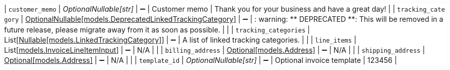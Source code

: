 | `customer_memo`                                                                                                                                                  | *OptionalNullable[str]*                                                                                                                                          | :heavy_minus_sign:                                                                                                                                               | Customer memo                                                                                                                                                    | Thank you for your business and have a great day!                                                                                                                |
| `tracking_category`                                                                                                                                              | [OptionalNullable[models.DeprecatedLinkedTrackingCategory]](../../models/deprecatedlinkedtrackingcategory.md)                                                    | :heavy_minus_sign:                                                                                                                                               | : warning: ** DEPRECATED **: This will be removed in a future release, please migrate away from it as soon as possible.                                          |                                                                                                                                                                  |
| `tracking_categories`                                                                                                                                            | List[[Nullable[models.LinkedTrackingCategory]](../../models/linkedtrackingcategory.md)]                                                                          | :heavy_minus_sign:                                                                                                                                               | A list of linked tracking categories.                                                                                                                            |                                                                                                                                                                  |
| `line_items`                                                                                                                                                     | List[[models.InvoiceLineItemInput](../../models/invoicelineiteminput.md)]                                                                                        | :heavy_minus_sign:                                                                                                                                               | N/A                                                                                                                                                              |                                                                                                                                                                  |
| `billing_address`                                                                                                                                                | [Optional[models.Address]](../../models/address.md)                                                                                                              | :heavy_minus_sign:                                                                                                                                               | N/A                                                                                                                                                              |                                                                                                                                                                  |
| `shipping_address`                                                                                                                                               | [Optional[models.Address]](../../models/address.md)                                                                                                              | :heavy_minus_sign:                                                                                                                                               | N/A                                                                                                                                                              |                                                                                                                                                                  |
| `template_id`                                                                                                                                                    | *OptionalNullable[str]*                                                                                                                                          | :heavy_minus_sign:                                                                                                                                               | Optional invoice template                                                                                                                                        | 123456                                                                                                                                                           |